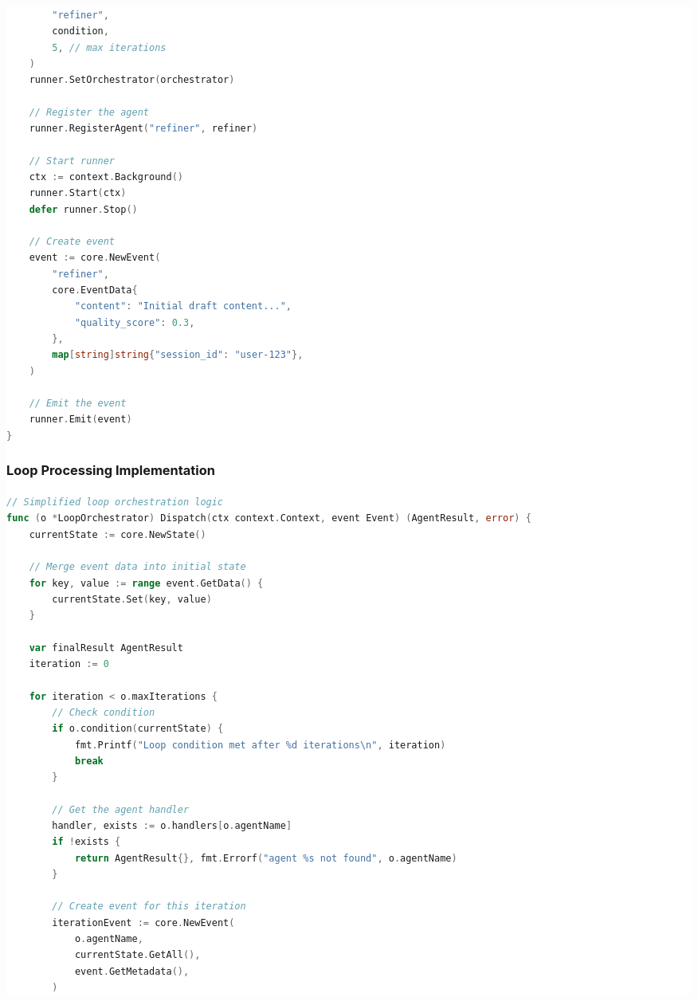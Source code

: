 ```go
        "refiner",
        condition,
        5, // max iterations
    )
    runner.SetOrchestrator(orchestrator)
    
    // Register the agent
    runner.RegisterAgent("refiner", refiner)
    
    // Start runner
    ctx := context.Background()
    runner.Start(ctx)
    defer runner.Stop()
    
    // Create event
    event := core.NewEvent(
        "refiner",
        core.EventData{
            "content": "Initial draft content...",
            "quality_score": 0.3,
        },
        map[string]string{"session_id": "user-123"},
    )
    
    // Emit the event
    runner.Emit(event)
}
```

### Loop Processing Implementation

```go
// Simplified loop orchestration logic
func (o *LoopOrchestrator) Dispatch(ctx context.Context, event Event) (AgentResult, error) {
    currentState := core.NewState()
    
    // Merge event data into initial state
    for key, value := range event.GetData() {
        currentState.Set(key, value)
    }
    
    var finalResult AgentResult
    iteration := 0
    
    for iteration < o.maxIterations {
        // Check condition
        if o.condition(currentState) {
            fmt.Printf("Loop condition met after %d iterations\n", iteration)
            break
        }
        
        // Get the agent handler
        handler, exists := o.handlers[o.agentName]
        if !exists {
            return AgentResult{}, fmt.Errorf("agent %s not found", o.agentName)
        }
        
        // Create event for this iteration
        iterationEvent := core.NewEvent(
            o.agentName,
            currentState.GetAll(),
            event.GetMetadata(),
        )
```